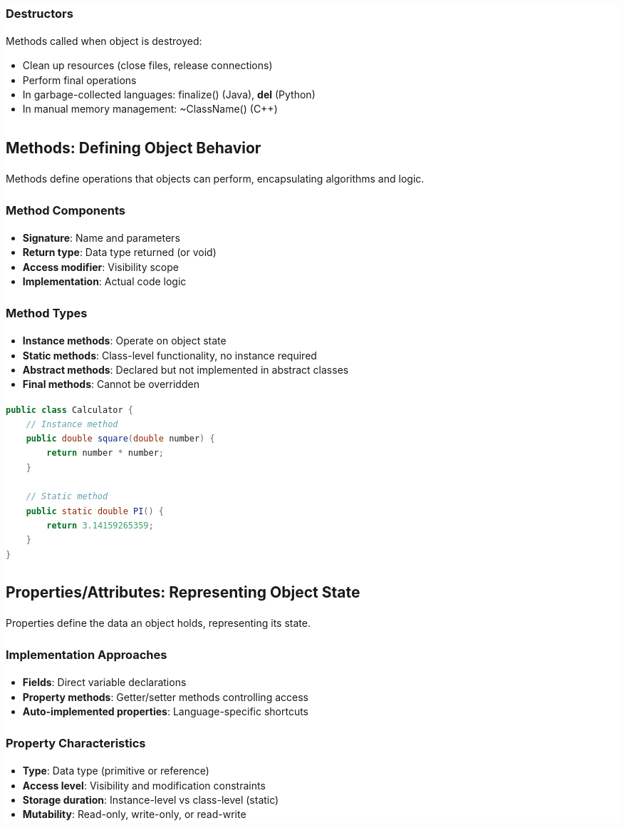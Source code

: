 ### Destructors
Methods called when object is destroyed:
- Clean up resources (close files, release connections)
- Perform final operations
- In garbage-collected languages: finalize() (Java), __del__ (Python)
- In manual memory management: ~ClassName() (C++)

## Methods: Defining Object Behavior

Methods define operations that objects can perform, encapsulating algorithms and logic.

### Method Components
- **Signature**: Name and parameters
- **Return type**: Data type returned (or void)
- **Access modifier**: Visibility scope
- **Implementation**: Actual code logic

### Method Types
- **Instance methods**: Operate on object state
- **Static methods**: Class-level functionality, no instance required
- **Abstract methods**: Declared but not implemented in abstract classes
- **Final methods**: Cannot be overridden

```java
public class Calculator {
    // Instance method
    public double square(double number) {
        return number * number;
    }
    
    // Static method
    public static double PI() {
        return 3.14159265359;
    }
}
```

## Properties/Attributes: Representing Object State

Properties define the data an object holds, representing its state.

### Implementation Approaches
- **Fields**: Direct variable declarations
- **Property methods**: Getter/setter methods controlling access
- **Auto-implemented properties**: Language-specific shortcuts

### Property Characteristics
- **Type**: Data type (primitive or reference)
- **Access level**: Visibility and modification constraints
- **Storage duration**: Instance-level vs class-level (static)
- **Mutability**: Read-only, write-only, or read-write
